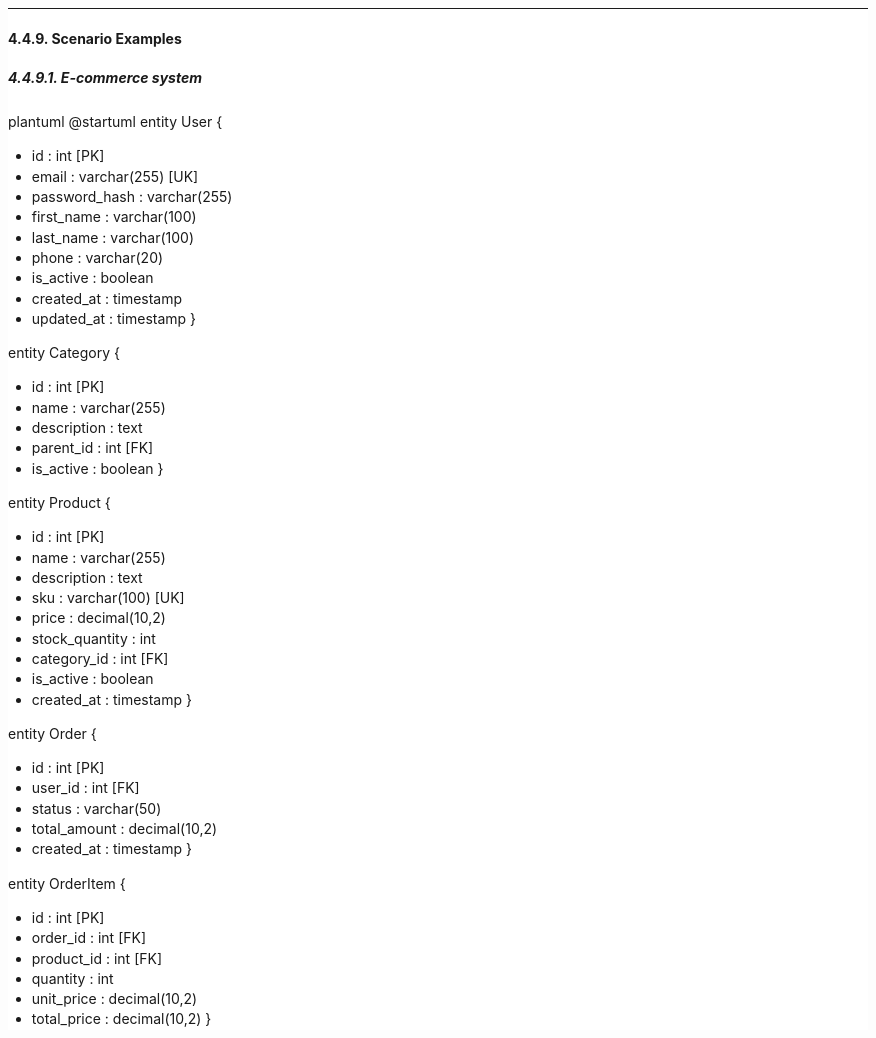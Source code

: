 
---

#### 4.4.9. Scenario Examples

##### 4.4.9.1. E-commerce system
plantuml
@startuml
entity User {
  * id : int [PK]
  * email : varchar(255) [UK]
  * password_hash : varchar(255)
  * first_name : varchar(100)
  * last_name : varchar(100)
  * phone : varchar(20)
  * is_active : boolean
  * created_at : timestamp
  * updated_at : timestamp
}

entity Category {
  * id : int [PK]
  * name : varchar(255)
  * description : text
  * parent_id : int [FK]
  * is_active : boolean
}

entity Product {
  * id : int [PK]
  * name : varchar(255)
  * description : text
  * sku : varchar(100) [UK]
  * price : decimal(10,2)
  * stock_quantity : int
  * category_id : int [FK]
  * is_active : boolean
  * created_at : timestamp
}

entity Order {
  * id : int [PK]
  * user_id : int [FK]
  * status : varchar(50)
  * total_amount : decimal(10,2)
  * created_at : timestamp
}

entity OrderItem {
  * id : int [PK]
  * order_id : int [FK]
  * product_id : int [FK]
  * quantity : int
  * unit_price : decimal(10,2)
  * total_price : decimal(10,2)
}
